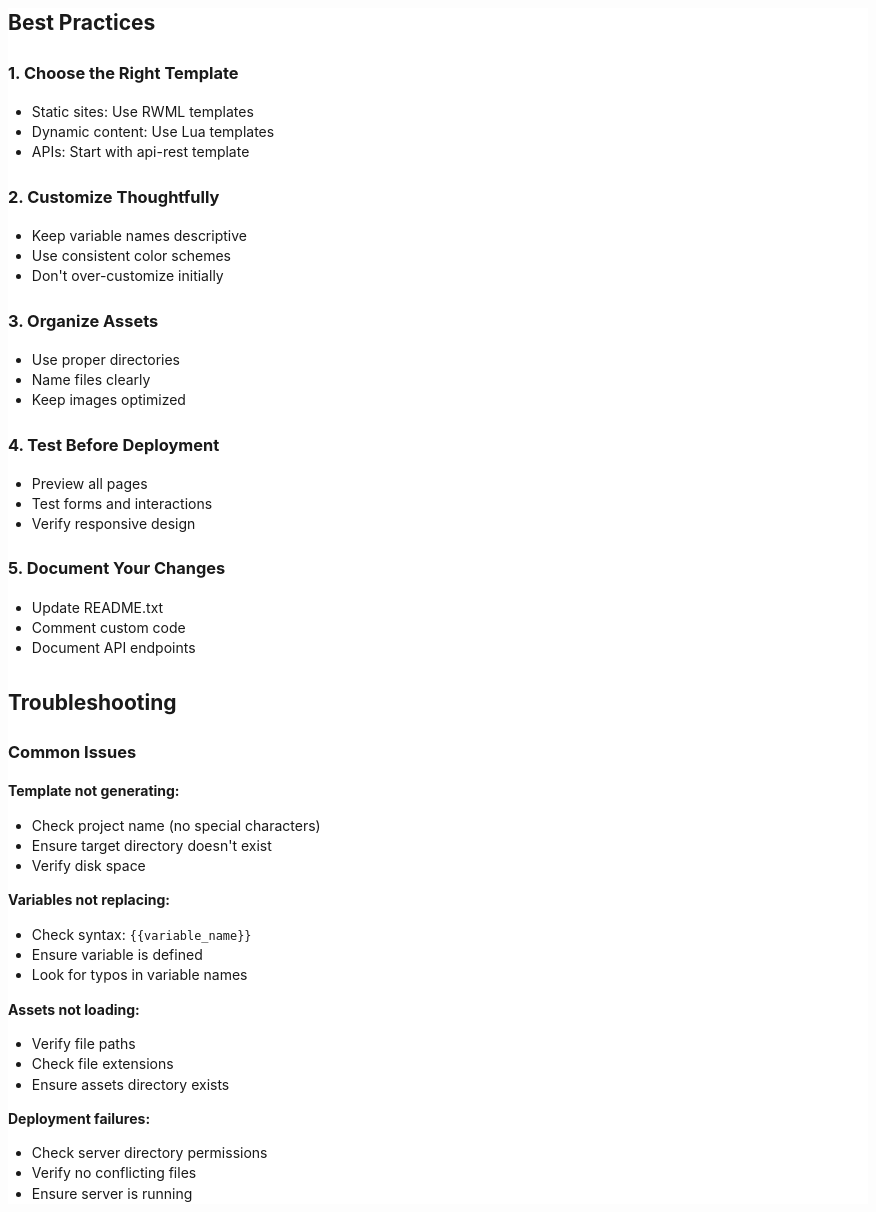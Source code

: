## Best Practices

### 1. **Choose the Right Template**
- Static sites: Use RWML templates
- Dynamic content: Use Lua templates
- APIs: Start with api-rest template

### 2. **Customize Thoughtfully**
- Keep variable names descriptive
- Use consistent color schemes
- Don't over-customize initially

### 3. **Organize Assets**
- Use proper directories
- Name files clearly
- Keep images optimized

### 4. **Test Before Deployment**
- Preview all pages
- Test forms and interactions
- Verify responsive design

### 5. **Document Your Changes**
- Update README.txt
- Comment custom code
- Document API endpoints

## Troubleshooting

### Common Issues

**Template not generating:**
- Check project name (no special characters)
- Ensure target directory doesn't exist
- Verify disk space

**Variables not replacing:**
- Check syntax: `{{variable_name}}`
- Ensure variable is defined
- Look for typos in variable names

**Assets not loading:**
- Verify file paths
- Check file extensions
- Ensure assets directory exists

**Deployment failures:**
- Check server directory permissions
- Verify no conflicting files
- Ensure server is running
